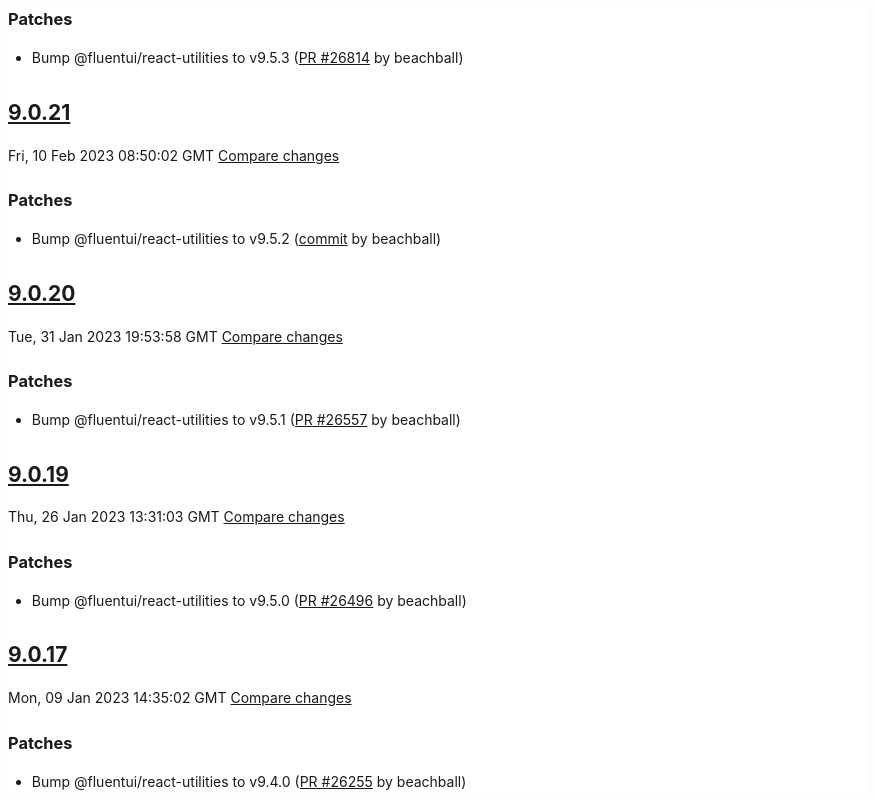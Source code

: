 ### Patches

- Bump @fluentui/react-utilities to v9.5.3 ([PR #26814](https://github.com/microsoft/fluentui/pull/26814) by beachball)

## [9.0.21](https://github.com/microsoft/fluentui/tree/@fluentui/react-image_v9.0.21)

Fri, 10 Feb 2023 08:50:02 GMT 
[Compare changes](https://github.com/microsoft/fluentui/compare/@fluentui/react-image_v9.0.20..@fluentui/react-image_v9.0.21)

### Patches

- Bump @fluentui/react-utilities to v9.5.2 ([commit](https://github.com/microsoft/fluentui/commit/cc62f050f8231e8f21a2cf7dddf33003e0ba3931) by beachball)

## [9.0.20](https://github.com/microsoft/fluentui/tree/@fluentui/react-image_v9.0.20)

Tue, 31 Jan 2023 19:53:58 GMT 
[Compare changes](https://github.com/microsoft/fluentui/compare/@fluentui/react-image_v9.0.19..@fluentui/react-image_v9.0.20)

### Patches

- Bump @fluentui/react-utilities to v9.5.1 ([PR #26557](https://github.com/microsoft/fluentui/pull/26557) by beachball)

## [9.0.19](https://github.com/microsoft/fluentui/tree/@fluentui/react-image_v9.0.19)

Thu, 26 Jan 2023 13:31:03 GMT 
[Compare changes](https://github.com/microsoft/fluentui/compare/@fluentui/react-image_v9.0.18..@fluentui/react-image_v9.0.19)

### Patches

- Bump @fluentui/react-utilities to v9.5.0 ([PR #26496](https://github.com/microsoft/fluentui/pull/26496) by beachball)

## [9.0.17](https://github.com/microsoft/fluentui/tree/@fluentui/react-image_v9.0.17)

Mon, 09 Jan 2023 14:35:02 GMT 
[Compare changes](https://github.com/microsoft/fluentui/compare/@fluentui/react-image_v9.0.16..@fluentui/react-image_v9.0.17)

### Patches

- Bump @fluentui/react-utilities to v9.4.0 ([PR #26255](https://github.com/microsoft/fluentui/pull/26255) by beachball)
